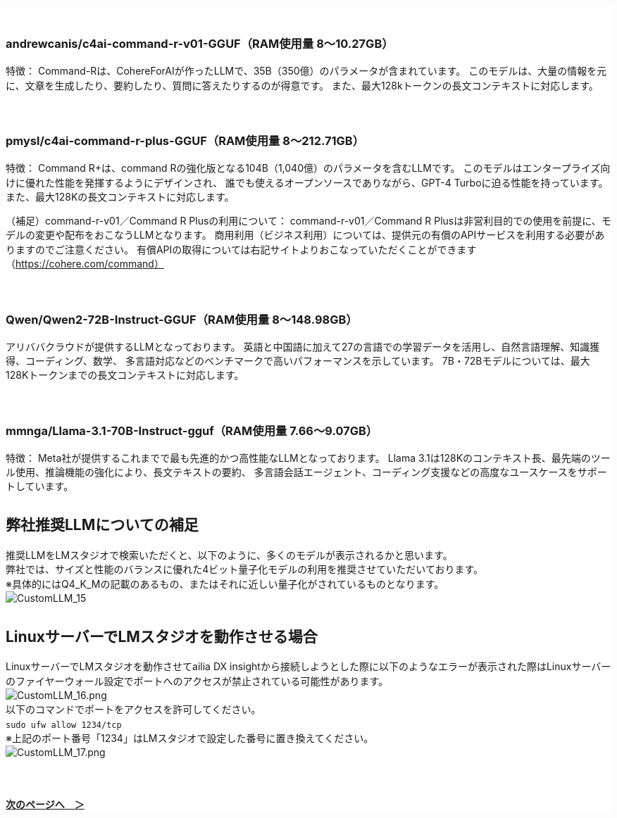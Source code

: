 <br>

### andrewcanis/c4ai-command-r-v01-GGUF（RAM使用量 8～10.27GB）

特徴：
Command-Rは、CohereForAIが作ったLLMで、35B（350億）のパラメータが含まれています。
このモデルは、大量の情報を元に、文章を生成したり、要約したり、質問に答えたりするのが得意です。
また、最大128kトークンの長文コンテキストに対応します。

<br>

### pmysl/c4ai-command-r-plus-GGUF（RAM使用量 8～212.71GB）

特徴：
Command R+は、command Rの強化版となる104B（1,040億）のパラメータを含むLLMです。
このモデルはエンタープライズ向けに優れた性能を発揮するようにデザインされ、
誰でも使えるオープンソースでありながら、GPT-4 Turboに迫る性能を持っています。
また、最大128Kの長文コンテキストに対応します。

（補足）command-r-v01／Command R Plusの利用について：
command-r-v01／Command R Plusは非営利目的での使用を前提に、モデルの変更や配布をおこなうLLMとなります。
商用利用（ビジネス利用）については、提供元の有償のAPIサービスを利用する必要がありますのでご注意ください。
有償APIの取得については右記サイトよりおこなっていただくことができます（https://cohere.com/command）

<br>

### Qwen/Qwen2-72B-Instruct-GGUF（RAM使用量 8～148.98GB）

アリババクラウドが提供するLLMとなっております。
英語と中国語に加えて27の言語での学習データを活用し、自然言語理解、知識獲得、コーディング、数学、
多言語対応などのベンチマークで高いパフォーマンスを示しています。
7B・72Bモデルについては、最大128Kトークンまでの長文コンテキストに対応します。

<br>

### mmnga/Llama-3.1-70B-Instruct-gguf（RAM使用量 7.66～9.07GB）

特徴：
Meta社が提供するこれまでで最も先進的かつ高性能なLLMとなっております。
Llama 3.1は128Kのコンテキスト長、最先端のツール使用、推論機能の強化により、長文テキストの要約、
多言語会話エージェント、コーディング支援などの高度なユースケースをサポートしています。


## 弊社推奨LLMについての補足
推奨LLMをLMスタジオで検索いただくと、以下のように、多くのモデルが表示されるかと思います。<br>
弊社では、サイズと性能のバランスに優れた4ビット量子化モデルの利用を推奨させていただいております。<br>
※具体的にはQ4_K_Mの記載のあるもの、またはそれに近しい量子化がされているものとなります。<br>
![CustomLLM_15](img/CustomLLM_15.png)<br>

## LinuxサーバーでLMスタジオを動作させる場合
LinuxサーバーでLMスタジオを動作させてailia DX insightから接続しようとした際に以下のようなエラーが表示された際はLinuxサーバーのファイヤーウォール設定でポートへのアクセスが禁止されている可能性があります。<br>
![CustomLLM_16.png](/img/CustomLLM_16.png)<br>
以下のコマンドでポートをアクセスを許可してください。<br>
`sudo ufw allow 1234/tcp`<br>
※上記のポート番号「1234」はLMスタジオで設定した番号に置き換えてください。<br>
![CustomLLM_17.png](/img/CustomLLM_17.png)<br>


<br>

#### [次のページへ&emsp;＞](RAG.md)